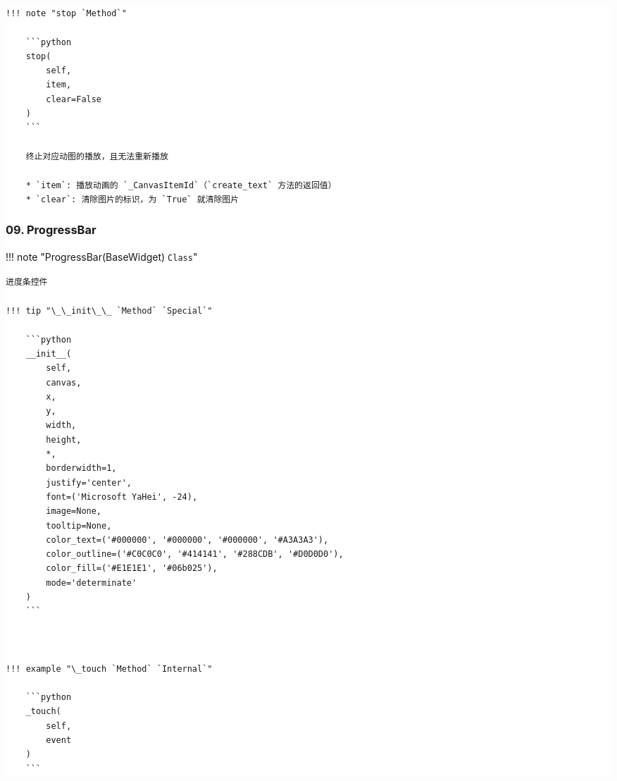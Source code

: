 

    !!! note "stop `Method`"

        ```python
        stop(
            self,
            item,
            clear=False
        )
        ```

        终止对应动图的播放，且无法重新播放

        * `item`: 播放动画的 `_CanvasItemId`（`create_text` 方法的返回值）
        * `clear`: 清除图片的标识，为 `True` 就清除图片

### 09. ProgressBar

!!! note "ProgressBar(BaseWidget) `Class`"

    进度条控件

    !!! tip "\_\_init\_\_ `Method` `Special`"

        ```python
        __init__(
            self,
            canvas,
            x,
            y,
            width,
            height,
            *,
            borderwidth=1,
            justify='center',
            font=('Microsoft YaHei', -24),
            image=None,
            tooltip=None,
            color_text=('#000000', '#000000', '#000000', '#A3A3A3'),
            color_outline=('#C0C0C0', '#414141', '#288CDB', '#D0D0D0'),
            color_fill=('#E1E1E1', '#06b025'),
            mode='determinate'
        )
        ```



    !!! example "\_touch `Method` `Internal`"

        ```python
        _touch(
            self,
            event
        )
        ```
